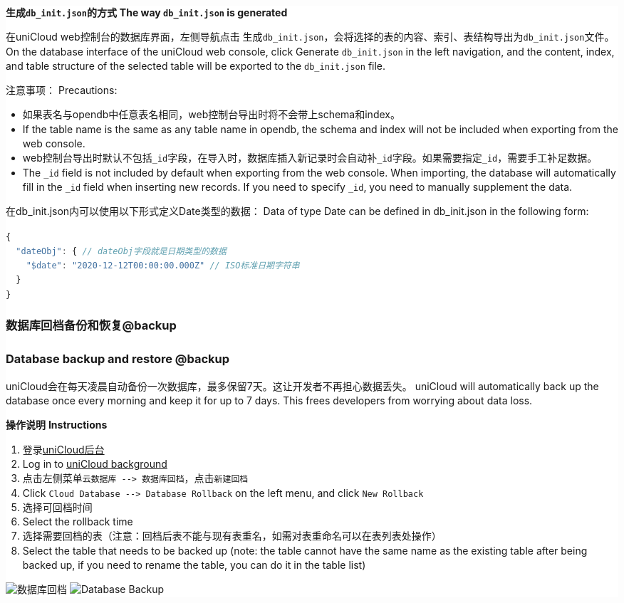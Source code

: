 **生成`db_init.json`的方式**
**The way `db_init.json` is generated**

在uniCloud web控制台的数据库界面，左侧导航点击 生成`db_init.json`，会将选择的表的内容、索引、表结构导出为`db_init.json`文件。
On the database interface of the uniCloud web console, click Generate `db_init.json` in the left navigation, and the content, index, and table structure of the selected table will be exported to the `db_init.json` file.

注意事项：
Precautions:
- 如果表名与opendb中任意表名相同，web控制台导出时将不会带上schema和index。
- If the table name is the same as any table name in opendb, the schema and index will not be included when exporting from the web console.
- web控制台导出时默认不包括`_id`字段，在导入时，数据库插入新记录时会自动补`_id`字段。如果需要指定`_id`，需要手工补足数据。
- The `_id` field is not included by default when exporting from the web console. When importing, the database will automatically fill in the `_id` field when inserting new records. If you need to specify `_id`, you need to manually supplement the data.

在db_init.json内可以使用以下形式定义Date类型的数据：
Data of type Date can be defined in db_init.json in the following form:

```js
{
  "dateObj": { // dateObj字段就是日期类型的数据
    "$date": "2020-12-12T00:00:00.000Z" // ISO标准日期字符串
  }
}
```

### 数据库回档备份和恢复@backup
### Database backup and restore @backup

uniCloud会在每天凌晨自动备份一次数据库，最多保留7天。这让开发者不再担心数据丢失。
uniCloud will automatically back up the database once every morning and keep it for up to 7 days. This frees developers from worrying about data loss.

**操作说明**
**Instructions**

1. 登录[uniCloud后台](https://unicloud-dev.dcloud.net.cn/)
1. Log in to [uniCloud background](https://unicloud-dev.dcloud.net.cn/)
2. 点击左侧菜单`云数据库 --> 数据库回档`，点击`新建回档`
2. Click `Cloud Database --> Database Rollback` on the left menu, and click `New Rollback`
3. 选择可回档时间
3. Select the rollback time
4. 选择需要回档的表（注意：回档后表不能与现有表重名，如需对表重命名可以在表列表处操作）
4. Select the table that needs to be backed up (note: the table cannot have the same name as the existing table after being backed up, if you need to rename the table, you can do it in the table list)

![数据库回档](https://img.cdn.aliyun.dcloud.net.cn/uni-app/uniCloud/unicloud-db-backup.jpg)
![Database Backup](https://img.cdn.aliyun.dcloud.net.cn/uni-app/uniCloud/unicloud-db-backup.jpg)
